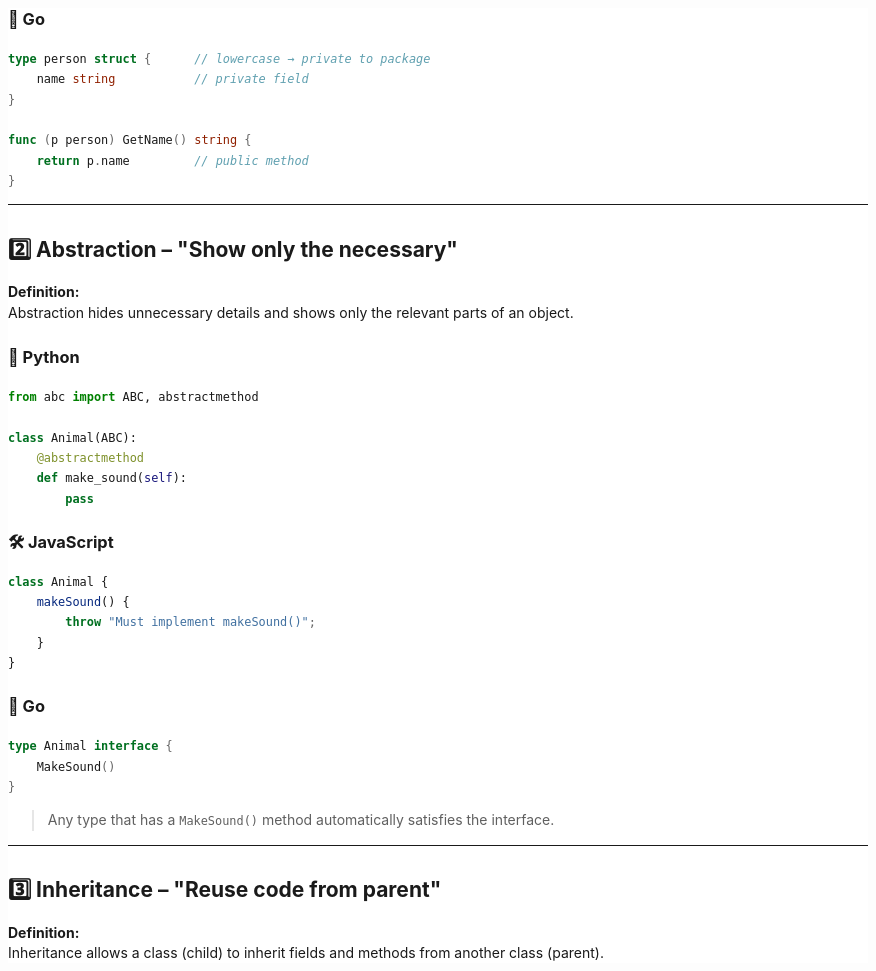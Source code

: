 ### 🐹 Go
```go
type person struct {      // lowercase → private to package
    name string           // private field
}

func (p person) GetName() string {
    return p.name         // public method
}
```

---

## 2️⃣ Abstraction – "Show only the necessary"

**Definition:**  
Abstraction hides unnecessary details and shows only the relevant parts of an object.

### 🐍 Python
```python
from abc import ABC, abstractmethod

class Animal(ABC):
    @abstractmethod
    def make_sound(self):
        pass
```

### 🛠️ JavaScript
```javascript
class Animal {
    makeSound() {
        throw "Must implement makeSound()";
    }
}
```

### 🐹 Go
```go
type Animal interface {
    MakeSound()
}
```
> Any type that has a `MakeSound()` method automatically satisfies the interface.

---

## 3️⃣ Inheritance – "Reuse code from parent"

**Definition:**  
Inheritance allows a class (child) to inherit fields and methods from another class (parent).
